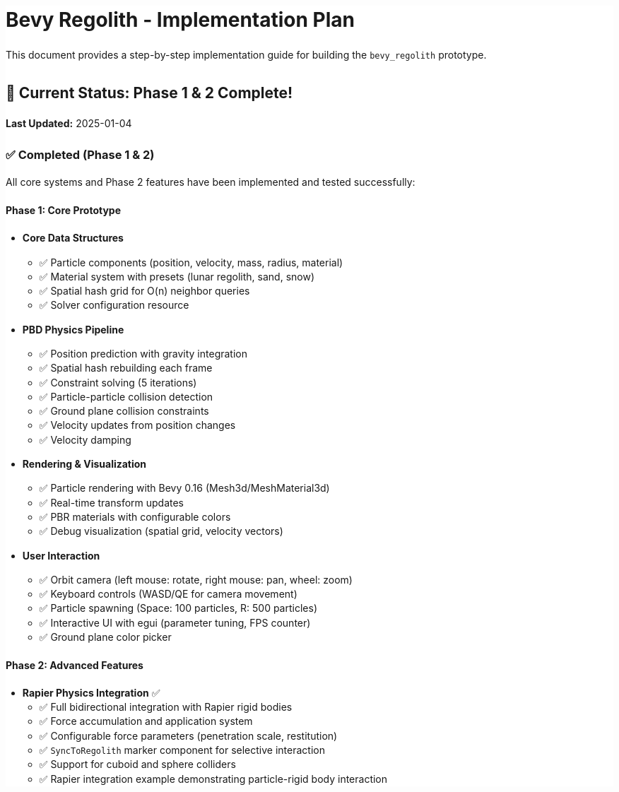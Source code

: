 # Bevy Regolith - Implementation Plan

This document provides a step-by-step implementation guide for building the `bevy_regolith` prototype.

## 🎉 Current Status: Phase 1 & 2 Complete!

**Last Updated:** 2025-01-04

### ✅ Completed (Phase 1 & 2)

All core systems and Phase 2 features have been implemented and tested successfully:

#### Phase 1: Core Prototype

- **Core Data Structures**
  - ✅ Particle components (position, velocity, mass, radius, material)
  - ✅ Material system with presets (lunar regolith, sand, snow)
  - ✅ Spatial hash grid for O(n) neighbor queries
  - ✅ Solver configuration resource

- **PBD Physics Pipeline**
  - ✅ Position prediction with gravity integration
  - ✅ Spatial hash rebuilding each frame
  - ✅ Constraint solving (5 iterations)
  - ✅ Particle-particle collision detection
  - ✅ Ground plane collision constraints
  - ✅ Velocity updates from position changes
  - ✅ Velocity damping

- **Rendering & Visualization**
  - ✅ Particle rendering with Bevy 0.16 (Mesh3d/MeshMaterial3d)
  - ✅ Real-time transform updates
  - ✅ PBR materials with configurable colors
  - ✅ Debug visualization (spatial grid, velocity vectors)

- **User Interaction**
  - ✅ Orbit camera (left mouse: rotate, right mouse: pan, wheel: zoom)
  - ✅ Keyboard controls (WASD/QE for camera movement)
  - ✅ Particle spawning (Space: 100 particles, R: 500 particles)
  - ✅ Interactive UI with egui (parameter tuning, FPS counter)
  - ✅ Ground plane color picker

#### Phase 2: Advanced Features

- **Rapier Physics Integration** ✅
  - ✅ Full bidirectional integration with Rapier rigid bodies
  - ✅ Force accumulation and application system
  - ✅ Configurable force parameters (penetration scale, restitution)
  - ✅ `SyncToRegolith` marker component for selective interaction
  - ✅ Support for cuboid and sphere colliders
  - ✅ Rapier integration example demonstrating particle-rigid body interaction
